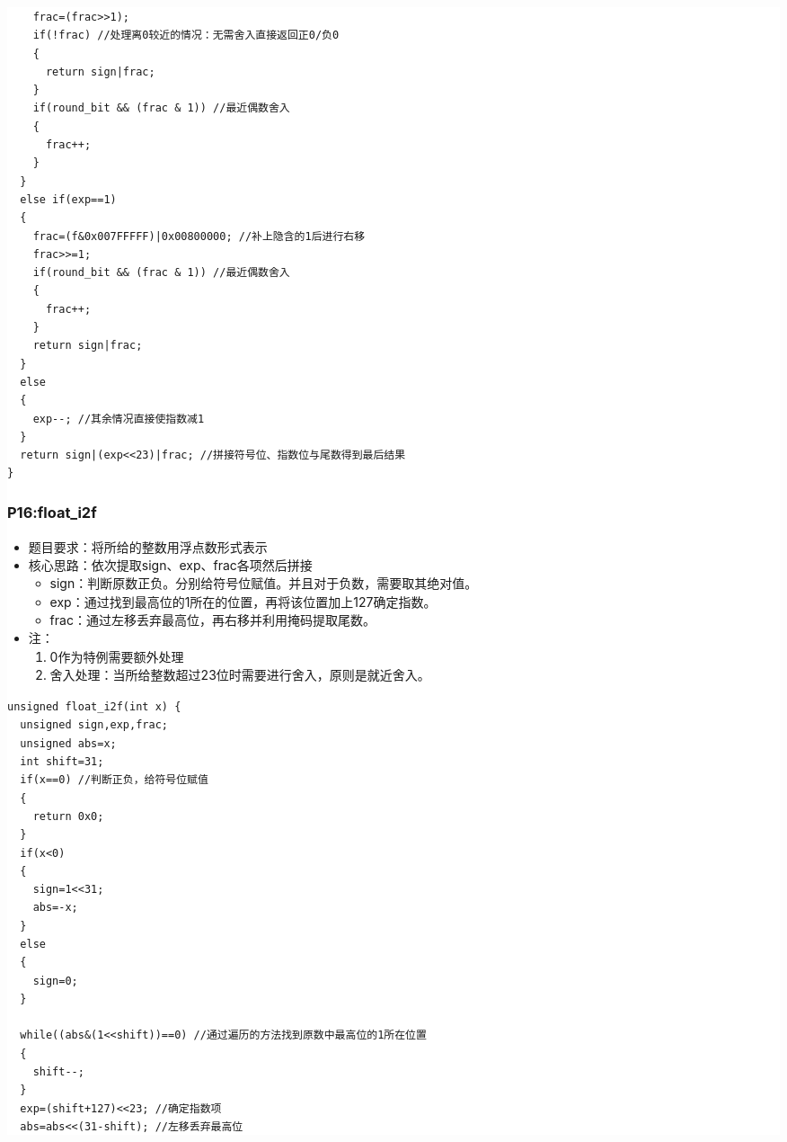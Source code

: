 ```
    frac=(frac>>1);
    if(!frac) //处理离0较近的情况：无需舍入直接返回正0/负0
    {
      return sign|frac;
    }
    if(round_bit && (frac & 1)) //最近偶数舍入
    {
      frac++;
    }
  }
  else if(exp==1)
  {
    frac=(f&0x007FFFFF)|0x00800000; //补上隐含的1后进行右移
    frac>>=1;
    if(round_bit && (frac & 1)) //最近偶数舍入
    {
      frac++;
    }
    return sign|frac;
  }
  else
  {
    exp--; //其余情况直接使指数减1
  }
  return sign|(exp<<23)|frac; //拼接符号位、指数位与尾数得到最后结果
}
```

### P16:float_i2f
* 题目要求：将所给的整数用浮点数形式表示
* 核心思路：依次提取sign、exp、frac各项然后拼接
  * sign：判断原数正负。分别给符号位赋值。并且对于负数，需要取其绝对值。
  * exp：通过找到最高位的1所在的位置，再将该位置加上127确定指数。
  * frac：通过左移丢弃最高位，再右移并利用掩码提取尾数。
* 注：
  1. 0作为特例需要额外处理
  2. 舍入处理：当所给整数超过23位时需要进行舍入，原则是就近舍入。

```
unsigned float_i2f(int x) {
  unsigned sign,exp,frac;
  unsigned abs=x;
  int shift=31;
  if(x==0) //判断正负，给符号位赋值
  {
    return 0x0;
  }
  if(x<0)
  {
    sign=1<<31;
    abs=-x;
  }
  else
  {
    sign=0;
  }

  while((abs&(1<<shift))==0) //通过遍历的方法找到原数中最高位的1所在位置
  {
    shift--;
  }
  exp=(shift+127)<<23; //确定指数项
  abs=abs<<(31-shift); //左移丢弃最高位
```